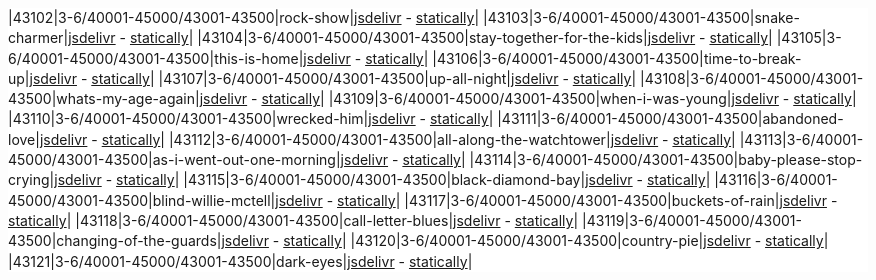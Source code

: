 |43102|3-6/40001-45000/43001-43500|rock-show|[jsdelivr](https://cdn.jsdelivr.net/gh/dbchord/webp-c-600x600_3-6/40001-45000/43001-43500/rock-show.webp) - [statically](https://cdn.statically.io/gh/dbchord/webp-c-600x600_3-6/img/40001-45000/43001-43500/rock-show.webp)|
|43103|3-6/40001-45000/43001-43500|snake-charmer|[jsdelivr](https://cdn.jsdelivr.net/gh/dbchord/webp-c-600x600_3-6/40001-45000/43001-43500/snake-charmer.webp) - [statically](https://cdn.statically.io/gh/dbchord/webp-c-600x600_3-6/img/40001-45000/43001-43500/snake-charmer.webp)|
|43104|3-6/40001-45000/43001-43500|stay-together-for-the-kids|[jsdelivr](https://cdn.jsdelivr.net/gh/dbchord/webp-c-600x600_3-6/40001-45000/43001-43500/stay-together-for-the-kids.webp) - [statically](https://cdn.statically.io/gh/dbchord/webp-c-600x600_3-6/img/40001-45000/43001-43500/stay-together-for-the-kids.webp)|
|43105|3-6/40001-45000/43001-43500|this-is-home|[jsdelivr](https://cdn.jsdelivr.net/gh/dbchord/webp-c-600x600_3-6/40001-45000/43001-43500/this-is-home.webp) - [statically](https://cdn.statically.io/gh/dbchord/webp-c-600x600_3-6/img/40001-45000/43001-43500/this-is-home.webp)|
|43106|3-6/40001-45000/43001-43500|time-to-break-up|[jsdelivr](https://cdn.jsdelivr.net/gh/dbchord/webp-c-600x600_3-6/40001-45000/43001-43500/time-to-break-up.webp) - [statically](https://cdn.statically.io/gh/dbchord/webp-c-600x600_3-6/img/40001-45000/43001-43500/time-to-break-up.webp)|
|43107|3-6/40001-45000/43001-43500|up-all-night|[jsdelivr](https://cdn.jsdelivr.net/gh/dbchord/webp-c-600x600_3-6/40001-45000/43001-43500/up-all-night.webp) - [statically](https://cdn.statically.io/gh/dbchord/webp-c-600x600_3-6/img/40001-45000/43001-43500/up-all-night.webp)|
|43108|3-6/40001-45000/43001-43500|whats-my-age-again|[jsdelivr](https://cdn.jsdelivr.net/gh/dbchord/webp-c-600x600_3-6/40001-45000/43001-43500/whats-my-age-again.webp) - [statically](https://cdn.statically.io/gh/dbchord/webp-c-600x600_3-6/img/40001-45000/43001-43500/whats-my-age-again.webp)|
|43109|3-6/40001-45000/43001-43500|when-i-was-young|[jsdelivr](https://cdn.jsdelivr.net/gh/dbchord/webp-c-600x600_3-6/40001-45000/43001-43500/when-i-was-young.webp) - [statically](https://cdn.statically.io/gh/dbchord/webp-c-600x600_3-6/img/40001-45000/43001-43500/when-i-was-young.webp)|
|43110|3-6/40001-45000/43001-43500|wrecked-him|[jsdelivr](https://cdn.jsdelivr.net/gh/dbchord/webp-c-600x600_3-6/40001-45000/43001-43500/wrecked-him.webp) - [statically](https://cdn.statically.io/gh/dbchord/webp-c-600x600_3-6/img/40001-45000/43001-43500/wrecked-him.webp)|
|43111|3-6/40001-45000/43001-43500|abandoned-love|[jsdelivr](https://cdn.jsdelivr.net/gh/dbchord/webp-c-600x600_3-6/40001-45000/43001-43500/abandoned-love.webp) - [statically](https://cdn.statically.io/gh/dbchord/webp-c-600x600_3-6/img/40001-45000/43001-43500/abandoned-love.webp)|
|43112|3-6/40001-45000/43001-43500|all-along-the-watchtower|[jsdelivr](https://cdn.jsdelivr.net/gh/dbchord/webp-c-600x600_3-6/40001-45000/43001-43500/all-along-the-watchtower.webp) - [statically](https://cdn.statically.io/gh/dbchord/webp-c-600x600_3-6/img/40001-45000/43001-43500/all-along-the-watchtower.webp)|
|43113|3-6/40001-45000/43001-43500|as-i-went-out-one-morning|[jsdelivr](https://cdn.jsdelivr.net/gh/dbchord/webp-c-600x600_3-6/40001-45000/43001-43500/as-i-went-out-one-morning.webp) - [statically](https://cdn.statically.io/gh/dbchord/webp-c-600x600_3-6/img/40001-45000/43001-43500/as-i-went-out-one-morning.webp)|
|43114|3-6/40001-45000/43001-43500|baby-please-stop-crying|[jsdelivr](https://cdn.jsdelivr.net/gh/dbchord/webp-c-600x600_3-6/40001-45000/43001-43500/baby-please-stop-crying.webp) - [statically](https://cdn.statically.io/gh/dbchord/webp-c-600x600_3-6/img/40001-45000/43001-43500/baby-please-stop-crying.webp)|
|43115|3-6/40001-45000/43001-43500|black-diamond-bay|[jsdelivr](https://cdn.jsdelivr.net/gh/dbchord/webp-c-600x600_3-6/40001-45000/43001-43500/black-diamond-bay.webp) - [statically](https://cdn.statically.io/gh/dbchord/webp-c-600x600_3-6/img/40001-45000/43001-43500/black-diamond-bay.webp)|
|43116|3-6/40001-45000/43001-43500|blind-willie-mctell|[jsdelivr](https://cdn.jsdelivr.net/gh/dbchord/webp-c-600x600_3-6/40001-45000/43001-43500/blind-willie-mctell.webp) - [statically](https://cdn.statically.io/gh/dbchord/webp-c-600x600_3-6/img/40001-45000/43001-43500/blind-willie-mctell.webp)|
|43117|3-6/40001-45000/43001-43500|buckets-of-rain|[jsdelivr](https://cdn.jsdelivr.net/gh/dbchord/webp-c-600x600_3-6/40001-45000/43001-43500/buckets-of-rain.webp) - [statically](https://cdn.statically.io/gh/dbchord/webp-c-600x600_3-6/img/40001-45000/43001-43500/buckets-of-rain.webp)|
|43118|3-6/40001-45000/43001-43500|call-letter-blues|[jsdelivr](https://cdn.jsdelivr.net/gh/dbchord/webp-c-600x600_3-6/40001-45000/43001-43500/call-letter-blues.webp) - [statically](https://cdn.statically.io/gh/dbchord/webp-c-600x600_3-6/img/40001-45000/43001-43500/call-letter-blues.webp)|
|43119|3-6/40001-45000/43001-43500|changing-of-the-guards|[jsdelivr](https://cdn.jsdelivr.net/gh/dbchord/webp-c-600x600_3-6/40001-45000/43001-43500/changing-of-the-guards.webp) - [statically](https://cdn.statically.io/gh/dbchord/webp-c-600x600_3-6/img/40001-45000/43001-43500/changing-of-the-guards.webp)|
|43120|3-6/40001-45000/43001-43500|country-pie|[jsdelivr](https://cdn.jsdelivr.net/gh/dbchord/webp-c-600x600_3-6/40001-45000/43001-43500/country-pie.webp) - [statically](https://cdn.statically.io/gh/dbchord/webp-c-600x600_3-6/img/40001-45000/43001-43500/country-pie.webp)|
|43121|3-6/40001-45000/43001-43500|dark-eyes|[jsdelivr](https://cdn.jsdelivr.net/gh/dbchord/webp-c-600x600_3-6/40001-45000/43001-43500/dark-eyes.webp) - [statically](https://cdn.statically.io/gh/dbchord/webp-c-600x600_3-6/img/40001-45000/43001-43500/dark-eyes.webp)|